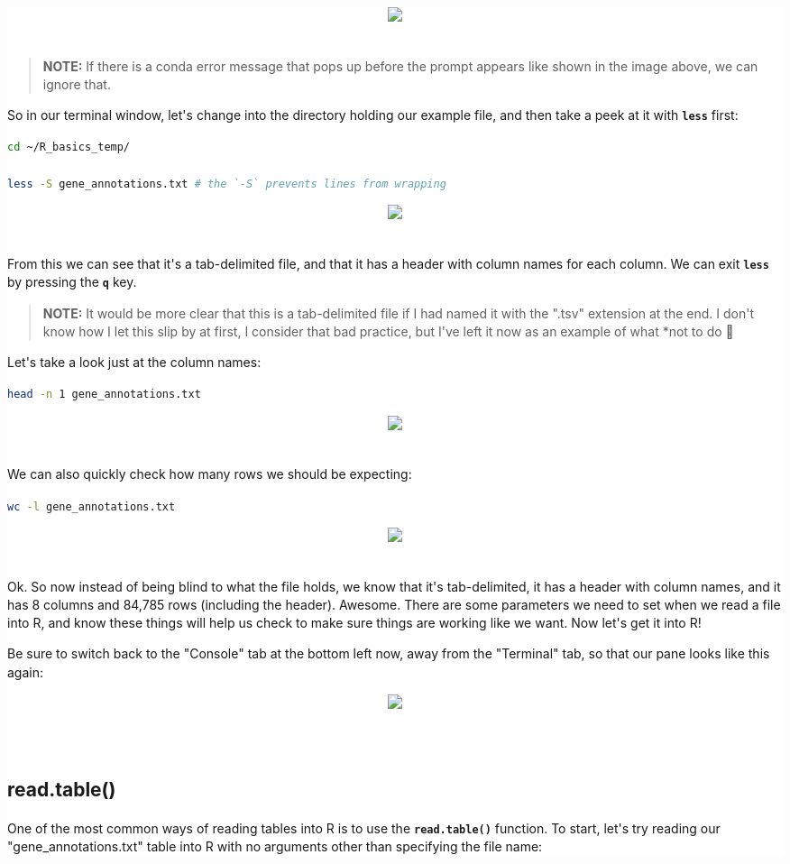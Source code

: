 <center><img src="../images/R_basics_terminal.png" width="90%"></center> 
<br>

>**NOTE:** If there is a conda error message that pops up before the prompt appears like shown in the image above, we can ignore that. 

So in our terminal window, let's change into the directory holding our example file, and then take a peek at it with **`less`** first:

```bash
cd ~/R_basics_temp/

less -S gene_annotations.txt # the `-S` prevents lines from wrapping
```

<center><img src="../images/R_basics_terminal_less.png" width="90%"></center> 
<br>

From this we can see that it's a tab-delimited file, and that it has a header with column names for each column. We can exit **`less`** by pressing the **`q`** key. 

> **NOTE:** It would be more clear that this is a tab-delimited file if I had named it with the ".tsv" extension at the end. I don't know how I let this slip by at first, I consider that bad practice, but I've left it now as an example of what *not to do 🙂

Let's take a look just at the column names:

```bash
head -n 1 gene_annotations.txt
```

<center><img src="../images/R_basics_terminal_head.png" width="90%"></center> 
<br>

We can also quickly check how many rows we should be expecting:

```bash
wc -l gene_annotations.txt
```

<center><img src="../images/R_basics_terminal_wc_l.png" width="90%"></center> 
<br>

Ok. So now instead of being blind to what the file holds, we know that it's tab-delimited, it has a header with column names, and it has 8 columns and 84,785 rows (including the header). Awesome. There are some parameters we need to set when we read a file into R, and know these things will help us check to make sure things are working like we want. Now let's get it into R! 

Be sure to switch back to the "Console" tab at the bottom left now, away from the "Terminal" tab, so that our pane looks like this again:

<center><img src="../images/R_tab_index_7.png" width="90%"></center> 
<br>

<br>

## read.table()
One of the most common ways of reading tables into R is to use the **`read.table()`** function. To start, let's try reading our "gene_annotations.txt" table into R with no arguments other than specifying the file name:
